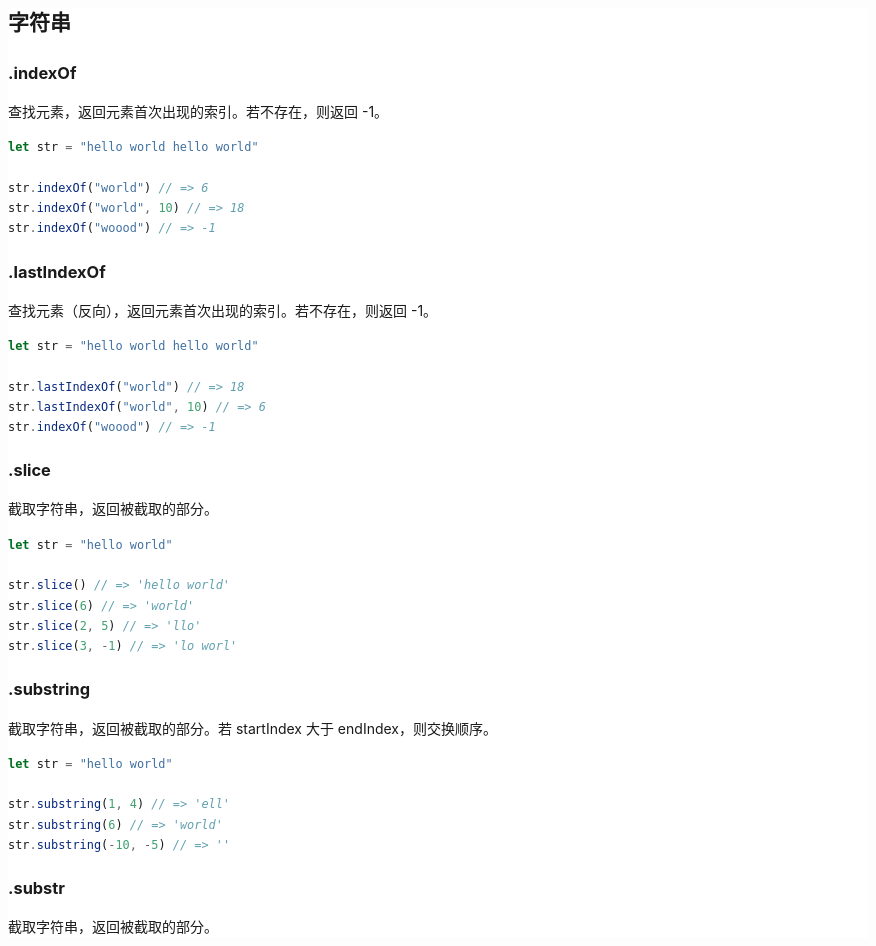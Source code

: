 ## 字符串

### .indexOf

查找元素，返回元素首次出现的索引。若不存在，则返回 -1。

```js
let str = "hello world hello world"

str.indexOf("world") // => 6
str.indexOf("world", 10) // => 18
str.indexOf("woood") // => -1
```

### .lastIndexOf

查找元素（反向），返回元素首次出现的索引。若不存在，则返回 -1。

```js
let str = "hello world hello world"

str.lastIndexOf("world") // => 18
str.lastIndexOf("world", 10) // => 6
str.indexOf("woood") // => -1
```

### .slice

截取字符串，返回被截取的部分。

```js
let str = "hello world"

str.slice() // => 'hello world'
str.slice(6) // => 'world'
str.slice(2, 5) // => 'llo'
str.slice(3, -1) // => 'lo worl'
```

### .substring

截取字符串，返回被截取的部分。若 startIndex 大于 endIndex，则交换顺序。

```js
let str = "hello world"

str.substring(1, 4) // => 'ell'
str.substring(6) // => 'world'
str.substring(-10, -5) // => ''
```

### .substr

截取字符串，返回被截取的部分。
